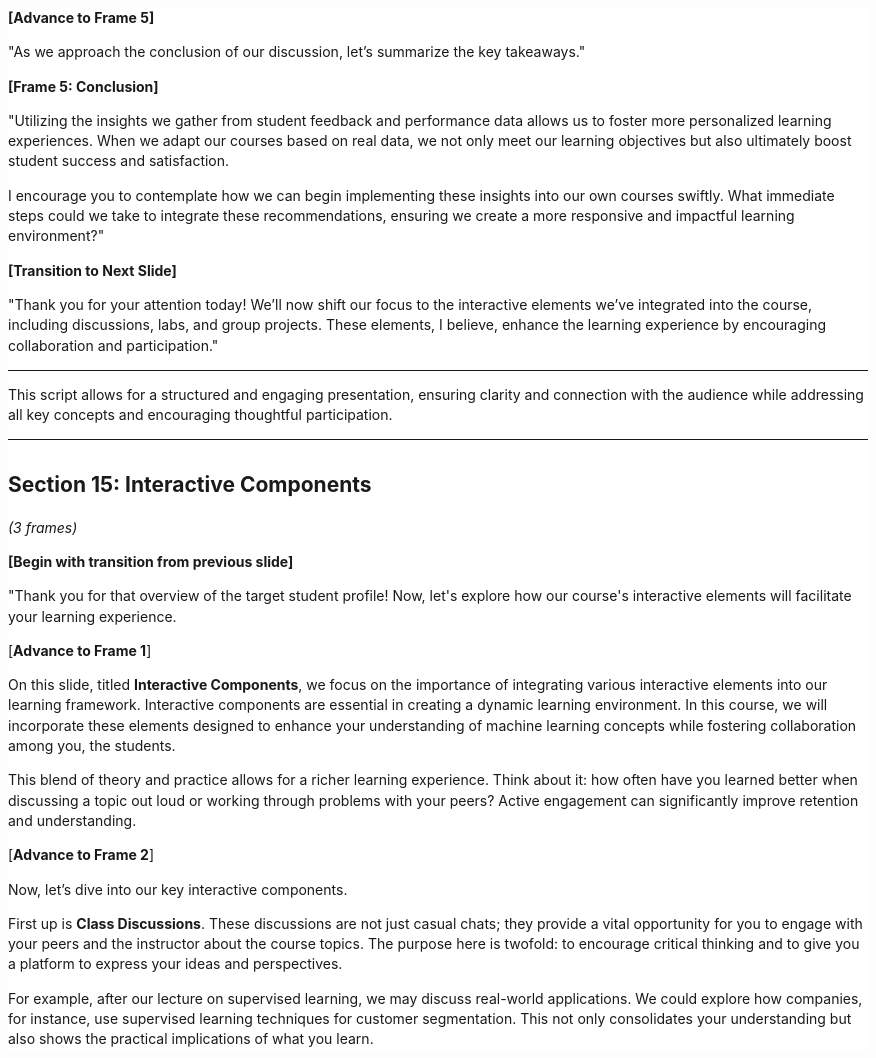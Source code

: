 **[Advance to Frame 5]**

"As we approach the conclusion of our discussion, let’s summarize the key takeaways."

**[Frame 5: Conclusion]**

"Utilizing the insights we gather from student feedback and performance data allows us to foster more personalized learning experiences. When we adapt our courses based on real data, we not only meet our learning objectives but also ultimately boost student success and satisfaction. 

I encourage you to contemplate how we can begin implementing these insights into our own courses swiftly. What immediate steps could we take to integrate these recommendations, ensuring we create a more responsive and impactful learning environment?"

**[Transition to Next Slide]**

"Thank you for your attention today! We’ll now shift our focus to the interactive elements we’ve integrated into the course, including discussions, labs, and group projects. These elements, I believe, enhance the learning experience by encouraging collaboration and participation." 

---

This script allows for a structured and engaging presentation, ensuring clarity and connection with the audience while addressing all key concepts and encouraging thoughtful participation.

---

## Section 15: Interactive Components
*(3 frames)*

**[Begin with transition from previous slide]**

"Thank you for that overview of the target student profile! Now, let's explore how our course's interactive elements will facilitate your learning experience. 

[**Advance to Frame 1**]

On this slide, titled **Interactive Components**, we focus on the importance of integrating various interactive elements into our learning framework. Interactive components are essential in creating a dynamic learning environment. In this course, we will incorporate these elements designed to enhance your understanding of machine learning concepts while fostering collaboration among you, the students. 

This blend of theory and practice allows for a richer learning experience. Think about it: how often have you learned better when discussing a topic out loud or working through problems with your peers? Active engagement can significantly improve retention and understanding.

[**Advance to Frame 2**]

Now, let’s dive into our key interactive components.

First up is **Class Discussions**. These discussions are not just casual chats; they provide a vital opportunity for you to engage with your peers and the instructor about the course topics. The purpose here is twofold: to encourage critical thinking and to give you a platform to express your ideas and perspectives. 

For example, after our lecture on supervised learning, we may discuss real-world applications. We could explore how companies, for instance, use supervised learning techniques for customer segmentation. This not only consolidates your understanding but also shows the practical implications of what you learn.
